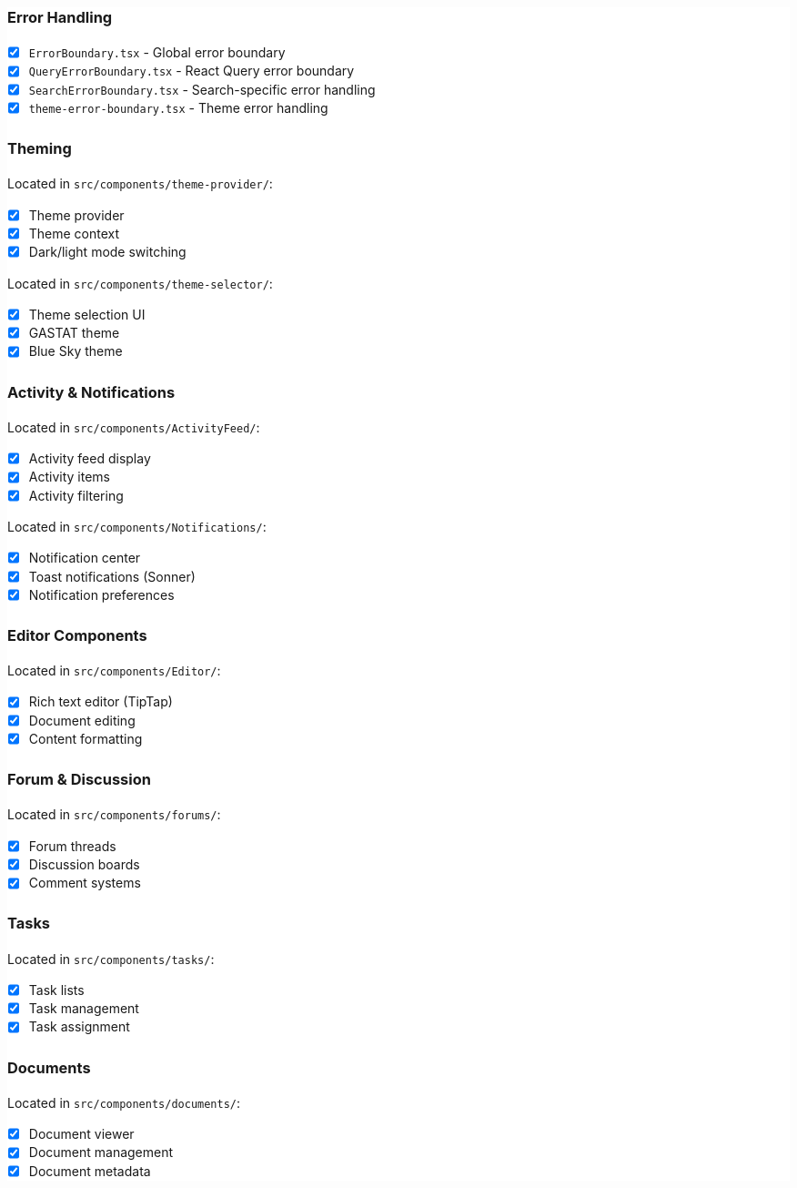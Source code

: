 ### Error Handling
- [x] `ErrorBoundary.tsx` - Global error boundary
- [x] `QueryErrorBoundary.tsx` - React Query error boundary
- [x] `SearchErrorBoundary.tsx` - Search-specific error handling
- [x] `theme-error-boundary.tsx` - Theme error handling

### Theming
Located in `src/components/theme-provider/`:
- [x] Theme provider
- [x] Theme context
- [x] Dark/light mode switching

Located in `src/components/theme-selector/`:
- [x] Theme selection UI
- [x] GASTAT theme
- [x] Blue Sky theme

### Activity & Notifications
Located in `src/components/ActivityFeed/`:
- [x] Activity feed display
- [x] Activity items
- [x] Activity filtering

Located in `src/components/Notifications/`:
- [x] Notification center
- [x] Toast notifications (Sonner)
- [x] Notification preferences

### Editor Components
Located in `src/components/Editor/`:
- [x] Rich text editor (TipTap)
- [x] Document editing
- [x] Content formatting

### Forum & Discussion
Located in `src/components/forums/`:
- [x] Forum threads
- [x] Discussion boards
- [x] Comment systems

### Tasks
Located in `src/components/tasks/`:
- [x] Task lists
- [x] Task management
- [x] Task assignment

### Documents
Located in `src/components/documents/`:
- [x] Document viewer
- [x] Document management
- [x] Document metadata
